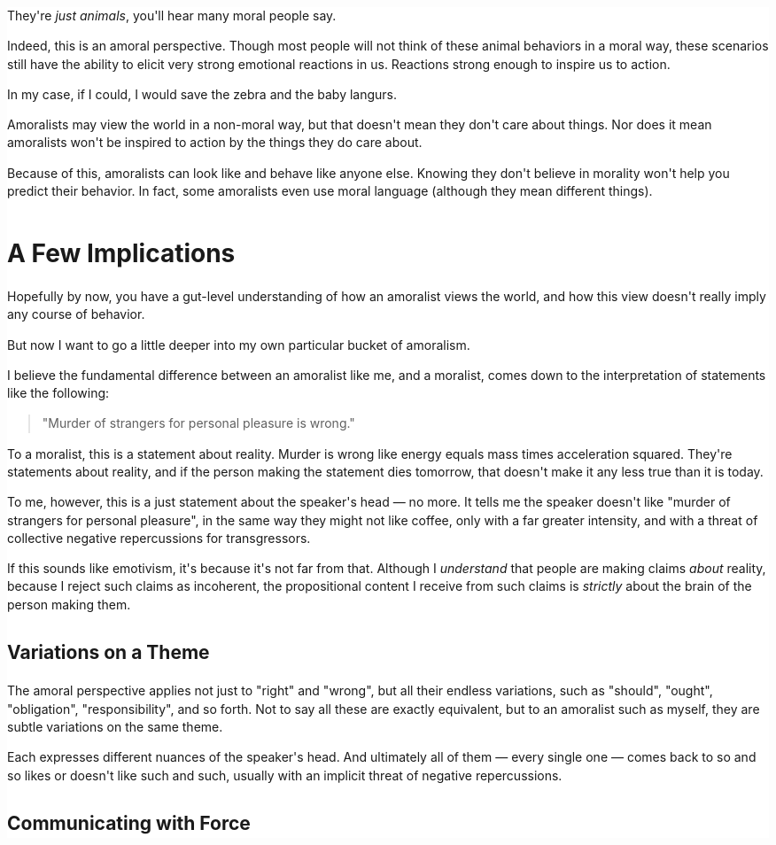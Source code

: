 They're *just animals*, you'll hear many moral people say.

Indeed, this is an amoral perspective. Though most people will not think of
these animal behaviors in a moral way, these scenarios still have the ability to
elicit very strong emotional reactions in us. Reactions strong enough to inspire
us to action.

In my case, if I could, I would save the zebra and the baby langurs.

Amoralists may view the world in a non-moral way, but that doesn't mean they
don't care about things. Nor does it mean amoralists won't be inspired to action
by the things they do care about.

Because of this, amoralists can look like and behave like anyone else. Knowing
they don't believe in morality won't help you predict their behavior. In fact,
some amoralists even use moral language (although they mean different things).

# A Few Implications

Hopefully by now, you have a gut-level understanding of how an amoralist views
the world, and how this view doesn't really imply any course of behavior.

But now I want to go a little deeper into my own particular bucket of amoralism.

I believe the fundamental difference between an amoralist like me, and a
moralist, comes down to the interpretation of statements like the following:

 > "Murder of strangers for personal pleasure is wrong."

To a moralist, this is a statement about reality. Murder is wrong like energy
equals mass times acceleration squared. They're statements about reality,
and if the person making the statement dies tomorrow, that doesn't make it
any less true than it is today.

To me, however, this is a just statement about the speaker's head — no more. It
tells me the speaker doesn't like "murder of strangers for personal pleasure",
in the same way they might not like coffee, only with a far greater intensity,
and with a threat of collective negative repercussions for transgressors.

If this sounds like emotivism, it's because it's not far from that. Although
I *understand* that people are making claims *about* reality, because I reject
such claims as incoherent, the propositional content I receive from such claims
is *strictly* about the brain of the person making them.

## Variations on a Theme

The amoral perspective applies not just to "right" and "wrong", but all their
endless variations, such as "should", "ought", "obligation", "responsibility",
and so forth. Not to say all these are exactly equivalent, but to an amoralist
such as myself, they are subtle variations on the same theme.

Each expresses different nuances of the speaker's head. And ultimately all of
them — every single one — comes back to so and so likes or doesn't like such
and such, usually with an implicit threat of negative repercussions.

## Communicating with Force
